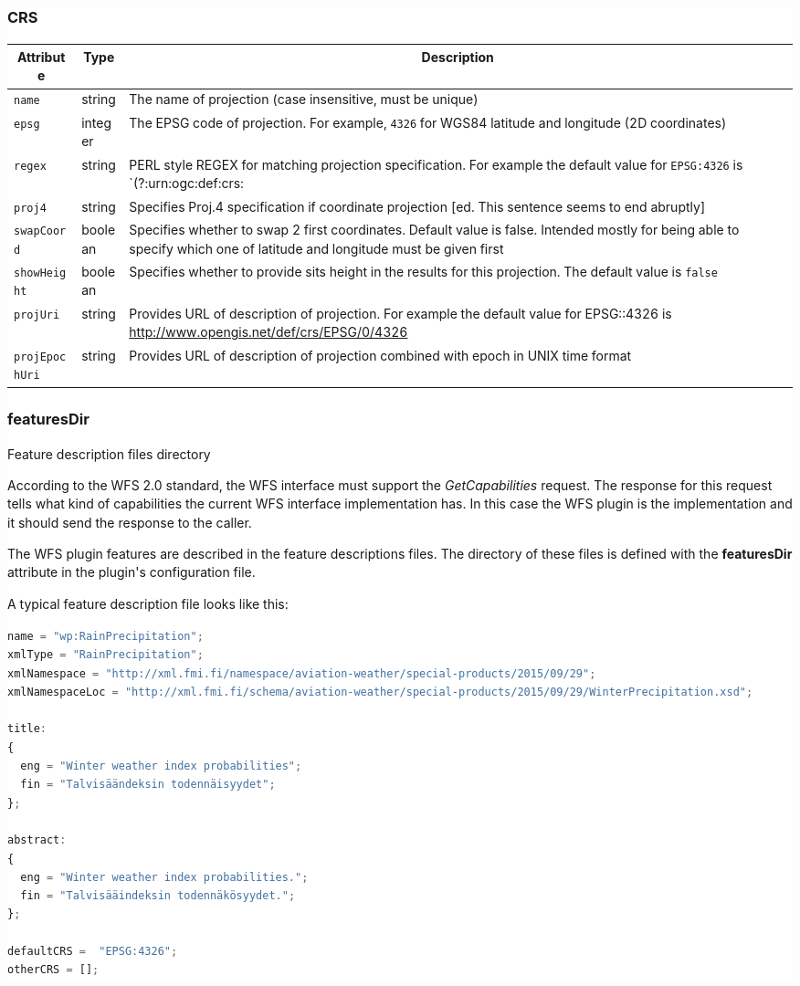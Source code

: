 ### CRS

| Attribute      | Type    | Description |
|----------------|---------|-------------|
| `name`         | string  | The name of projection (case insensitive, must be unique) |
| `epsg`         | integer | The EPSG code of projection. For example, `4326` for WGS84 latitude and longitude (2D coordinates) |
| `regex`        | string  | PERL style REGEX for matching projection specification. For example the default value for `EPSG:4326` is `(?:urn:ogc:def:crs:|)EPSG::4326`. In this way both `urn:ogc:def:crs:EPSG::4326` required for WFS and shorter `EPSG::4326` are matched. It is mandatory to provide this parameter if epsg is not specified and projection is defined using _proj.4_ definition |
| `proj4`        | string  | Specifies Proj.4 specification if coordinate projection [ed. This sentence seems to end abruptly] |
| `swapCoord`    | boolean | Specifies whether to swap 2 first coordinates. Default value is false. Intended mostly for being able to specify which one of latitude and longitude must be given first|
| `showHeight`   | boolean | Specifies whether to provide sits height in the results for this projection. The default value is `false` |
| `projUri`      | string  | Provides URL of description of projection. For example the default value for EPSG::4326 is http://www.opengis.net/def/crs/EPSG/0/4326 |
| `projEpochUri` | string  | Provides URL of description of projection combined with epoch in UNIX time format|

### featuresDir

Feature description files directory

According to the WFS 2.0 standard, the WFS interface must support the _GetCapabilities_ request. The response for this request tells what kind of capabilities the current WFS interface implementation has. In this case the WFS plugin is the implementation and it should send the response to the caller.

The WFS plugin features are described in the feature descriptions files. The directory of these files  is defined with the __featuresDir__ attribute in the plugin's configuration file.

A typical feature description file looks like this:

```javascript
name = "wp:RainPrecipitation";
xmlType = "RainPrecipitation";
xmlNamespace = "http://xml.fmi.fi/namespace/aviation-weather/special-products/2015/09/29";
xmlNamespaceLoc = "http://xml.fmi.fi/schema/aviation-weather/special-products/2015/09/29/WinterPrecipitation.xsd";

title:
{
  eng = "Winter weather index probabilities";
  fin = "Talvisäändeksin todennäisyydet";
};

abstract:
{
  eng = "Winter weather index probabilities.";
  fin = "Talvisääindeksin todennäkösyydet.";
};

defaultCRS =  "EPSG:4326";
otherCRS = [];
````
